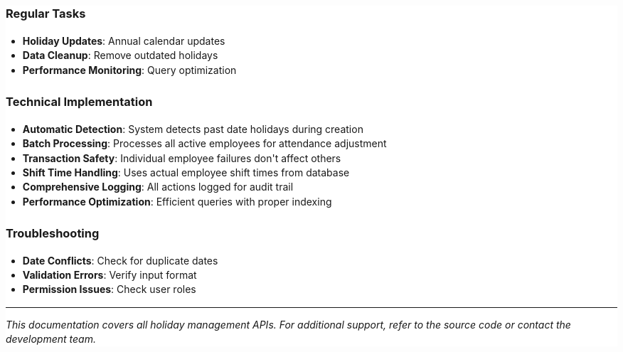 ### **Regular Tasks**
- **Holiday Updates**: Annual calendar updates
- **Data Cleanup**: Remove outdated holidays
- **Performance Monitoring**: Query optimization

### **Technical Implementation**
- **Automatic Detection**: System detects past date holidays during creation
- **Batch Processing**: Processes all active employees for attendance adjustment
- **Transaction Safety**: Individual employee failures don't affect others
- **Shift Time Handling**: Uses actual employee shift times from database
- **Comprehensive Logging**: All actions logged for audit trail
- **Performance Optimization**: Efficient queries with proper indexing

### **Troubleshooting**
- **Date Conflicts**: Check for duplicate dates
- **Validation Errors**: Verify input format
- **Permission Issues**: Check user roles

---

*This documentation covers all holiday management APIs. For additional support, refer to the source code or contact the development team.*
